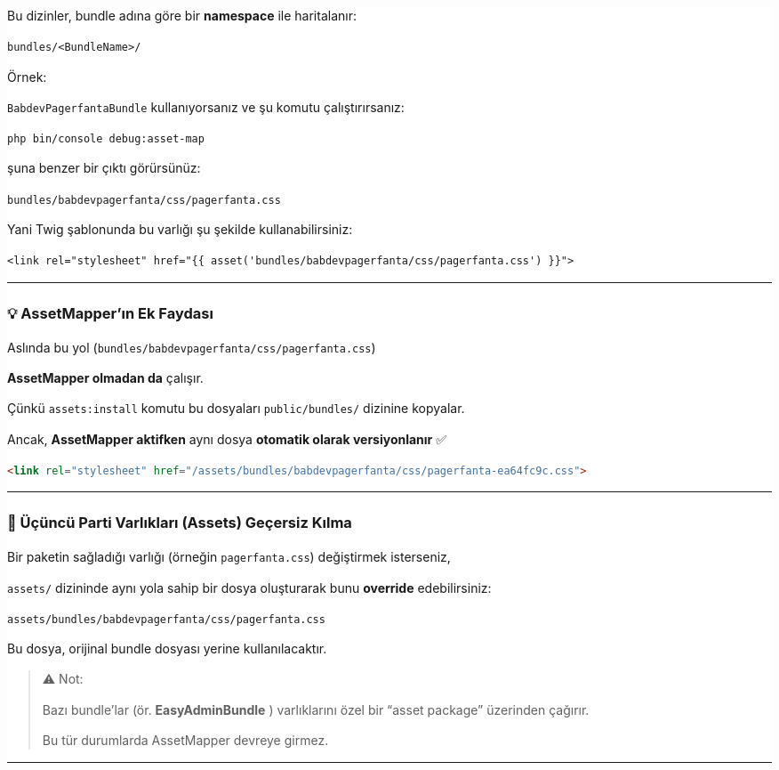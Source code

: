 Bu dizinler, bundle adına göre bir **namespace** ile haritalanır:

`bundles/<BundleName>/`

Örnek:

`BabdevPagerfantaBundle` kullanıyorsanız ve şu komutu çalıştırırsanız:

```bash
php bin/console debug:asset-map
```

şuna benzer bir çıktı görürsünüz:

```
bundles/babdevpagerfanta/css/pagerfanta.css
```

Yani Twig şablonunda bu varlığı şu şekilde kullanabilirsiniz:

```twig
<link rel="stylesheet" href="{{ asset('bundles/babdevpagerfanta/css/pagerfanta.css') }}">
```

---

### 💡 AssetMapper’ın Ek Faydası

Aslında bu yol (`bundles/babdevpagerfanta/css/pagerfanta.css`)

**AssetMapper olmadan da** çalışır.

Çünkü `assets:install` komutu bu dosyaları `public/bundles/` dizinine kopyalar.

Ancak, **AssetMapper aktifken** aynı dosya **otomatik olarak versiyonlanır** ✅

```html
<link rel="stylesheet" href="/assets/bundles/babdevpagerfanta/css/pagerfanta-ea64fc9c.css">
```

---

### 🧩 Üçüncü Parti Varlıkları (Assets) Geçersiz Kılma

Bir paketin sağladığı varlığı (örneğin `pagerfanta.css`) değiştirmek isterseniz,

`assets/` dizininde aynı yola sahip bir dosya oluşturarak bunu **override** edebilirsiniz:

```
assets/bundles/babdevpagerfanta/css/pagerfanta.css
```

Bu dosya, orijinal bundle dosyası yerine kullanılacaktır.

> ⚠️ Not:
>
> Bazı bundle’lar (ör.  **EasyAdminBundle** ) varlıklarını özel bir “asset package” üzerinden çağırır.
>
> Bu tür durumlarda AssetMapper devreye girmez.

---
